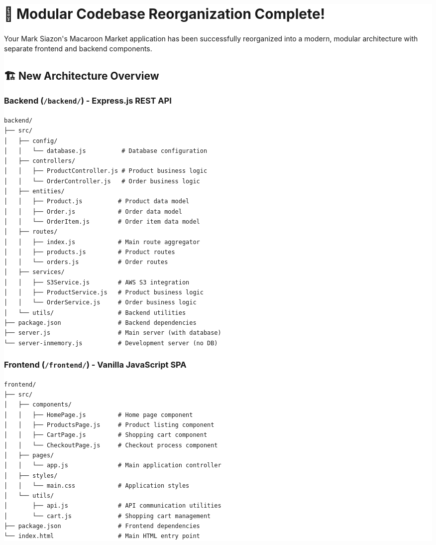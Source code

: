 # 🎉 Modular Codebase Reorganization Complete!

Your Mark Siazon's Macaroon Market application has been successfully reorganized into a modern, modular architecture with separate frontend and backend components.

## 🏗️ New Architecture Overview

### **Backend (`/backend/`)** - Express.js REST API

```
backend/
├── src/
│   ├── config/
│   │   └── database.js          # Database configuration
│   ├── controllers/
│   │   ├── ProductController.js # Product business logic
│   │   └── OrderController.js   # Order business logic
│   ├── entities/
│   │   ├── Product.js          # Product data model
│   │   ├── Order.js            # Order data model
│   │   └── OrderItem.js        # Order item data model
│   ├── routes/
│   │   ├── index.js            # Main route aggregator
│   │   ├── products.js         # Product routes
│   │   └── orders.js           # Order routes
│   ├── services/
│   │   ├── S3Service.js        # AWS S3 integration
│   │   ├── ProductService.js   # Product business logic
│   │   └── OrderService.js     # Order business logic
│   └── utils/                  # Backend utilities
├── package.json                # Backend dependencies
├── server.js                   # Main server (with database)
└── server-inmemory.js          # Development server (no DB)
```

### **Frontend (`/frontend/`)** - Vanilla JavaScript SPA

```
frontend/
├── src/
│   ├── components/
│   │   ├── HomePage.js         # Home page component
│   │   ├── ProductsPage.js     # Product listing component
│   │   ├── CartPage.js         # Shopping cart component
│   │   └── CheckoutPage.js     # Checkout process component
│   ├── pages/
│   │   └── app.js              # Main application controller
│   ├── styles/
│   │   └── main.css            # Application styles
│   └── utils/
│       ├── api.js              # API communication utilities
│       └── cart.js             # Shopping cart management
├── package.json                # Frontend dependencies
└── index.html                  # Main HTML entry point
```

